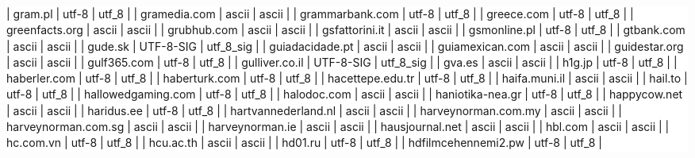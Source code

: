 | gram.pl | utf-8 | utf_8 |
| gramedia.com | ascii | ascii |
| grammarbank.com | utf-8 | utf_8 |
| greece.com | utf-8 | utf_8 |
| greenfacts.org | ascii | ascii |
| grubhub.com | ascii | ascii |
| gsfattorini.it | ascii | ascii |
| gsmonline.pl | utf-8 | utf_8 |
| gtbank.com | ascii | ascii |
| gude.sk | UTF-8-SIG | utf_8_sig |
| guiadacidade.pt | ascii | ascii |
| guiamexican.com | ascii | ascii |
| guidestar.org | ascii | ascii |
| gulf365.com | utf-8 | utf_8 |
| gulliver.co.il | UTF-8-SIG | utf_8_sig |
| gva.es | ascii | ascii |
| h1g.jp | utf-8 | utf_8 |
| haberler.com | utf-8 | utf_8 |
| haberturk.com | utf-8 | utf_8 |
| hacettepe.edu.tr | utf-8 | utf_8 |
| haifa.muni.il | ascii | ascii |
| hail.to | utf-8 | utf_8 |
| hallowedgaming.com | utf-8 | utf_8 |
| halodoc.com | ascii | ascii |
| haniotika-nea.gr | utf-8 | utf_8 |
| happycow.net | ascii | ascii |
| haridus.ee | utf-8 | utf_8 |
| hartvannederland.nl | ascii | ascii |
| harveynorman.com.my | ascii | ascii |
| harveynorman.com.sg | ascii | ascii |
| harveynorman.ie | ascii | ascii |
| hausjournal.net | ascii | ascii |
| hbl.com | ascii | ascii |
| hc.com.vn | utf-8 | utf_8 |
| hcu.ac.th | ascii | ascii |
| hd01.ru | utf-8 | utf_8 |
| hdfilmcehennemi2.pw | utf-8 | utf_8 |
